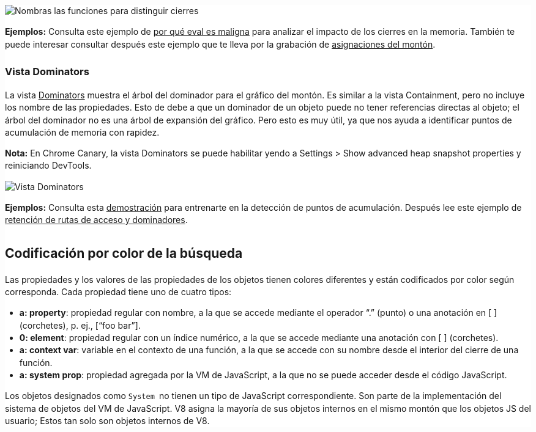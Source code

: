 
![Nombras las funciones para distinguir cierres](imgs/domleaks.png)

<p class="note">
    <strong>Ejemplos:</strong>
    Consulta este ejemplo de <a href="https://github.com/GoogleChrome/devtools-docs/blob/master/docs/demos/memory/example7.html">por qué eval es maligna</a> para analizar el impacto de los cierres en la memoria. También te puede interesar consultar después este ejemplo que te lleva por la grabación de <a href="https://github.com/GoogleChrome/devtools-docs/blob/master/docs/demos/memory/example8.html">asignaciones del montón</a>.
</p>

### Vista Dominators

La vista [Dominators](/web/tools/chrome-devtools/profile/memory-problems/memory-101#dominators) muestra el árbol del dominador para el gráfico del montón.
Es similar a la vista Containment, pero no incluye los nombre de las propiedades.
Esto de debe a que un dominador de un objeto puede no tener referencias directas al objeto;
el árbol del dominador no es una árbol de expansión del gráfico.
Pero esto es muy útil,
ya que nos ayuda a identificar puntos de acumulación de memoria con rapidez.

<p class="note"><strong>Nota:</strong> En Chrome Canary, la vista Dominators se puede habilitar yendo a Settings > Show advanced heap snapshot properties y reiniciando DevTools.</p>

![Vista Dominators](imgs/dominators-view.png)

<p class="note">
    <strong>Ejemplos:</strong>
    Consulta esta <a href="https://developer.chrome.com/devtools/docs/heap-profiling-dominators">demostración</a> para entrenarte en la detección de puntos de acumulación. Después lee este ejemplo de <a href="https://github.com/GoogleChrome/devtools-docs/blob/master/docs/demos/memory/example10.html">retención de rutas de acceso y dominadores</a>.
</p>

## Codificación por color de la búsqueda

Las propiedades y los valores de las propiedades de los objetos tienen colores diferentes y
están codificados por color según corresponda. Cada propiedad tiene uno de cuatro tipos:

* **a: property**: propiedad regular con nombre, a la que se accede mediante el operador “.” (punto) o una anotación en [ ] (corchetes), p. ej., [“foo bar”].
* **0: element**: propiedad regular con un índice numérico, a la que se accede mediante una anotación con [ ] (corchetes).
* **a: context var**: variable en el contexto de una función, a la que se accede con su nombre desde el interior del cierre de una función.
* **a: system prop**: propiedad agregada por la VM de JavaScript, a la que no se puede acceder desde el código JavaScript.

Los objetos designados como `System `no tienen un tipo de JavaScript correspondiente. Son parte de la implementación del sistema de objetos del VM de JavaScript. V8 asigna la mayoría de sus objetos internos en el mismo montón que los objetos JS del usuario; Estos tan solo son objetos internos de V8.

